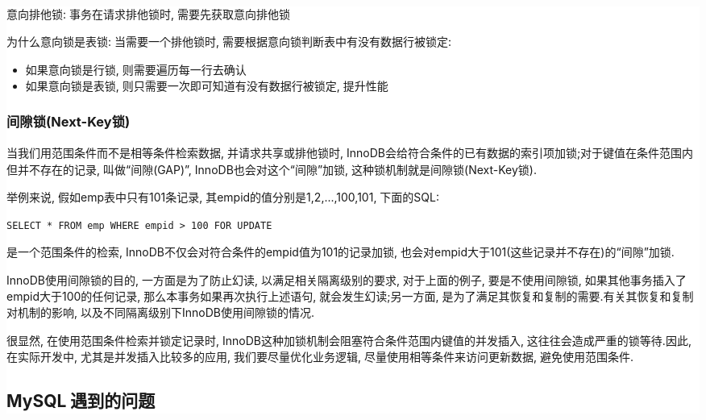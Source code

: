 意向排他锁: 事务在请求排他锁时, 需要先获取意向排他锁

为什么意向锁是表锁: 当需要一个排他锁时, 需要根据意向锁判断表中有没有数据行被锁定: 

-   如果意向锁是行锁, 则需要遍历每一行去确认
-   如果意向锁是表锁, 则只需要一次即可知道有没有数据行被锁定, 提升性能











### 间隙锁(Next-Key锁)

当我们用范围条件而不是相等条件检索数据, 并请求共享或排他锁时, InnoDB会给符合条件的已有数据的索引项加锁;对于键值在条件范围内但并不存在的记录, 叫做“间隙(GAP)”, InnoDB也会对这个“间隙”加锁, 这种锁机制就是间隙锁(Next-Key锁).

举例来说, 假如emp表中只有101条记录, 其empid的值分别是1,2,...,100,101, 下面的SQL:

```mysql
SELECT * FROM emp WHERE empid > 100 FOR UPDATE
```

是一个范围条件的检索, InnoDB不仅会对符合条件的empid值为101的记录加锁, 也会对empid大于101(这些记录并不存在)的“间隙”加锁.

InnoDB使用间隙锁的目的, 一方面是为了防止幻读, 以满足相关隔离级别的要求, 对于上面的例子, 要是不使用间隙锁, 如果其他事务插入了empid大于100的任何记录, 那么本事务如果再次执行上述语句, 就会发生幻读;另一方面, 是为了满足其恢复和复制的需要.有关其恢复和复制对机制的影响, 以及不同隔离级别下InnoDB使用间隙锁的情况.

很显然, 在使用范围条件检索并锁定记录时, InnoDB这种加锁机制会阻塞符合条件范围内键值的并发插入, 这往往会造成严重的锁等待.因此, 在实际开发中, 尤其是并发插入比较多的应用, 我们要尽量优化业务逻辑, 尽量使用相等条件来访问更新数据, 避免使用范围条件.











































## MySQL 遇到的问题
